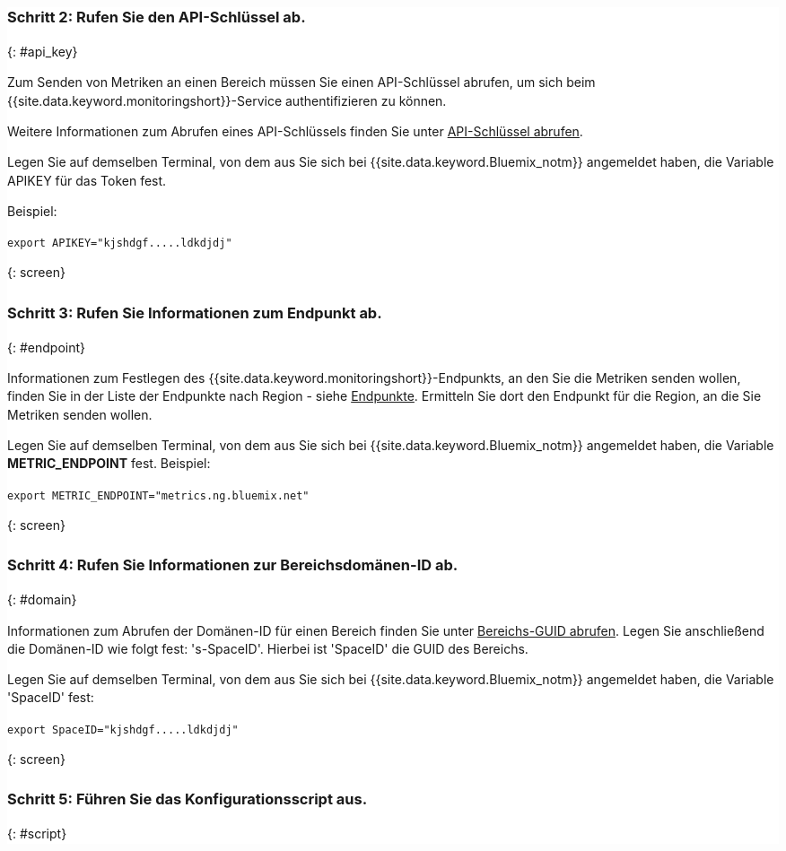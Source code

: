 ### Schritt 2: Rufen Sie den API-Schlüssel ab.
{: #api_key}
 
Zum Senden von Metriken an einen Bereich müssen Sie einen API-Schlüssel abrufen, um sich beim {{site.data.keyword.monitoringshort}}-Service authentifizieren zu können.

Weitere Informationen zum Abrufen eines API-Schlüssels finden Sie unter [API-Schlüssel abrufen](/docs/services/cloud-monitoring/security/auth_api_key.html#auth_api_key).
	
Legen Sie auf demselben Terminal, von dem aus Sie sich bei {{site.data.keyword.Bluemix_notm}} angemeldet haben, die Variable APIKEY für das Token fest.

Beispiel:

```
export APIKEY="kjshdgf.....ldkdjdj"
```
{: screen}
	
### Schritt 3: Rufen Sie Informationen zum Endpunkt ab.
{: #endpoint}

Informationen zum Festlegen des {{site.data.keyword.monitoringshort}}-Endpunkts, an den Sie die Metriken senden wollen, finden Sie in der Liste der Endpunkte nach Region - siehe [Endpunkte](/docs/services/cloud-monitoring/send_retrieve_metrics_ov.html#endpoints). Ermitteln Sie dort den Endpunkt für die Region, an die Sie Metriken senden wollen.

Legen Sie auf demselben Terminal, von dem aus Sie sich bei {{site.data.keyword.Bluemix_notm}} angemeldet haben, die Variable **METRIC_ENDPOINT** fest. Beispiel:

```
export METRIC_ENDPOINT="metrics.ng.bluemix.net"
```
{: screen}



### Schritt 4: Rufen Sie Informationen zur Bereichsdomänen-ID ab.
{: #domain}

Informationen zum Abrufen der Domänen-ID für einen Bereich finden Sie unter [Bereichs-GUID abrufen](/docs/services/cloud-monitoring/qa/cli_qa.html#space_guid). Legen Sie anschließend die Domänen-ID wie folgt fest: 's-SpaceID'. Hierbei ist 'SpaceID' die GUID des Bereichs.

Legen Sie auf demselben Terminal, von dem aus Sie sich bei {{site.data.keyword.Bluemix_notm}} angemeldet haben, die Variable 'SpaceID' fest:

```
export SpaceID="kjshdgf.....ldkdjdj"
```
{: screen}



### Schritt 5: Führen Sie das Konfigurationsscript aus.
{: #script}
